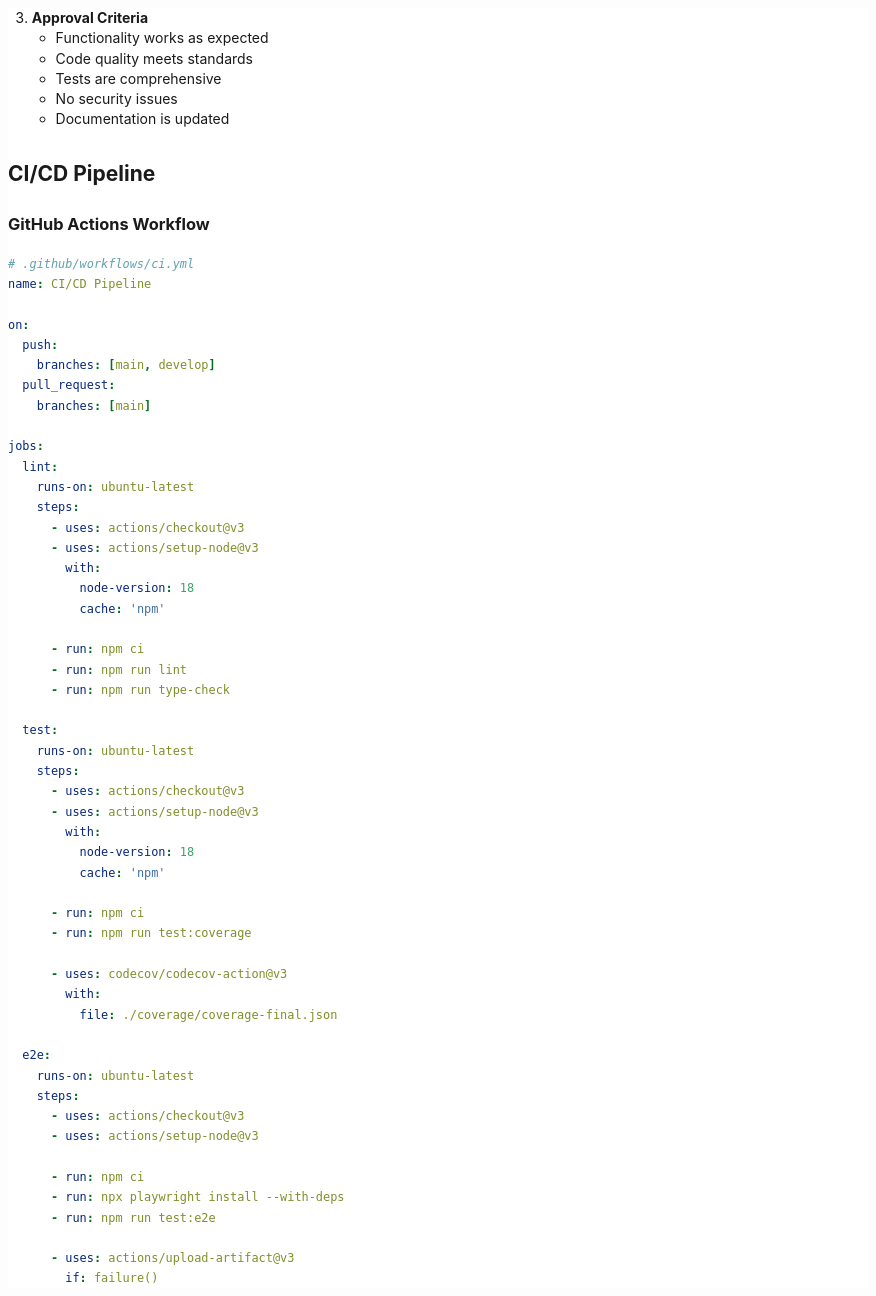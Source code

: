 3. **Approval Criteria**
   - Functionality works as expected
   - Code quality meets standards
   - Tests are comprehensive
   - No security issues
   - Documentation is updated

## CI/CD Pipeline

### GitHub Actions Workflow

```yaml
# .github/workflows/ci.yml
name: CI/CD Pipeline

on:
  push:
    branches: [main, develop]
  pull_request:
    branches: [main]

jobs:
  lint:
    runs-on: ubuntu-latest
    steps:
      - uses: actions/checkout@v3
      - uses: actions/setup-node@v3
        with:
          node-version: 18
          cache: 'npm'
      
      - run: npm ci
      - run: npm run lint
      - run: npm run type-check

  test:
    runs-on: ubuntu-latest
    steps:
      - uses: actions/checkout@v3
      - uses: actions/setup-node@v3
        with:
          node-version: 18
          cache: 'npm'
      
      - run: npm ci
      - run: npm run test:coverage
      
      - uses: codecov/codecov-action@v3
        with:
          file: ./coverage/coverage-final.json

  e2e:
    runs-on: ubuntu-latest
    steps:
      - uses: actions/checkout@v3
      - uses: actions/setup-node@v3
      
      - run: npm ci
      - run: npx playwright install --with-deps
      - run: npm run test:e2e
      
      - uses: actions/upload-artifact@v3
        if: failure()
```